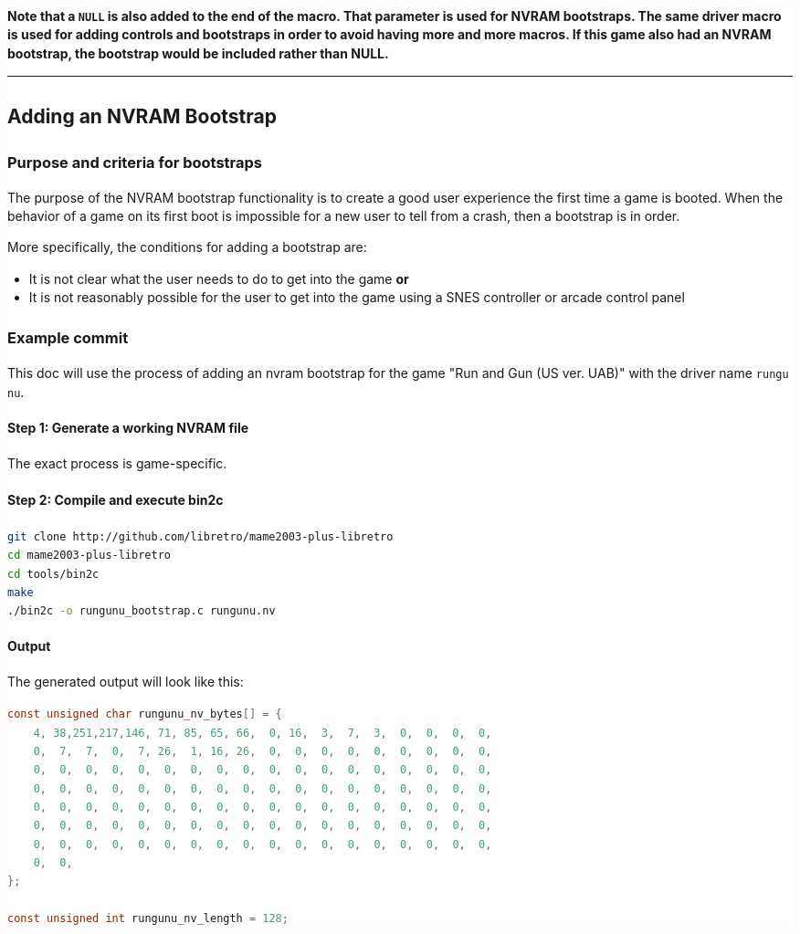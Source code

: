 **Note that a `NULL` is also added to the end of the macro. That parameter is used for NVRAM bootstraps. The same driver macro is used for adding controls and bootstraps in order to avoid having more and more macros. If this game also had an NVRAM bootstrap, the bootstrap would be included rather than NULL.**

--------------------

## Adding an NVRAM Bootstrap

### Purpose and criteria for bootstraps
The purpose of the NVRAM bootstrap functionality is to create a good user experience the first time a game is booted. When the behavior of a game on its first boot is impossible for a new user to tell from a crash, then a bootstrap is in order.

More specifically, the conditions for adding a bootstrap are:
* It is not clear what the user needs to do to get into the game **or**
* It is not reasonably possible for the user to get into the game using a SNES controller or arcade control panel

### Example commit
This doc will use the process of adding an nvram bootstrap for the game "Run and Gun (US ver. UAB)" with the driver name `rungunu`.

#### Step 1: Generate a working NVRAM file
The exact process is game-specific.

#### Step 2: Compile and execute bin2c

```bash
git clone http://github.com/libretro/mame2003-plus-libretro
cd mame2003-plus-libretro
cd tools/bin2c
make
./bin2c -o rungunu_bootstrap.c rungunu.nv
```

#### Output 

The generated output will look like this:
```c
const unsigned char rungunu_nv_bytes[] = {
    4, 38,251,217,146, 71, 85, 65, 66,  0, 16,  3,  7,  3,  0,  0,  0,  0,
    0,  7,  7,  0,  7, 26,  1, 16, 26,  0,  0,  0,  0,  0,  0,  0,  0,  0,
    0,  0,  0,  0,  0,  0,  0,  0,  0,  0,  0,  0,  0,  0,  0,  0,  0,  0,
    0,  0,  0,  0,  0,  0,  0,  0,  0,  0,  0,  0,  0,  0,  0,  0,  0,  0,
    0,  0,  0,  0,  0,  0,  0,  0,  0,  0,  0,  0,  0,  0,  0,  0,  0,  0,
    0,  0,  0,  0,  0,  0,  0,  0,  0,  0,  0,  0,  0,  0,  0,  0,  0,  0,
    0,  0,  0,  0,  0,  0,  0,  0,  0,  0,  0,  0,  0,  0,  0,  0,  0,  0,
    0,  0,
};

const unsigned int rungunu_nv_length = 128;
```
